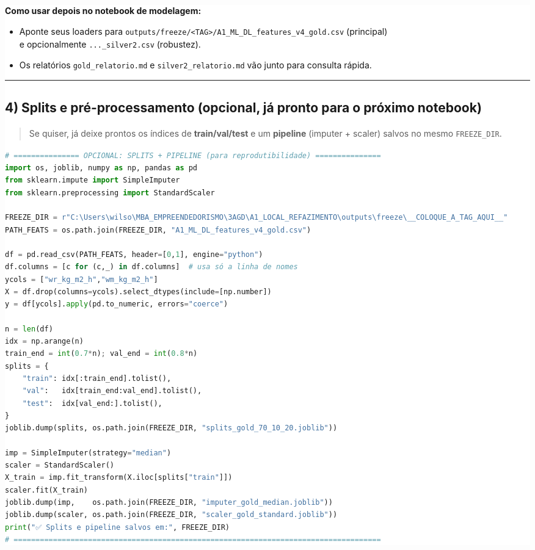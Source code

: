 ```python
```

**Como usar depois no notebook de modelagem:**

- Aponte seus loaders para `outputs/freeze/<TAG>/A1_ML_DL_features_v4_gold.csv` (principal)  
    e opcionalmente `..._silver2.csv` (robustez).
    
- Os relatórios `gold_relatorio.md` e `silver2_relatorio.md` vão junto para consulta rápida.
    

---

## 4) Splits e pré-processamento (opcional, já pronto para o próximo notebook)

> Se quiser, já deixe prontos os índices de **train/val/test** e um **pipeline** (imputer + scaler) salvos no mesmo `FREEZE_DIR`.

```python
# =============== OPCIONAL: SPLITS + PIPELINE (para reprodutibilidade) ===============
import os, joblib, numpy as np, pandas as pd
from sklearn.impute import SimpleImputer
from sklearn.preprocessing import StandardScaler

FREEZE_DIR = r"C:\Users\wilso\MBA_EMPREENDEDORISMO\3AGD\A1_LOCAL_REFAZIMENTO\outputs\freeze\__COLOQUE_A_TAG_AQUI__"
PATH_FEATS = os.path.join(FREEZE_DIR, "A1_ML_DL_features_v4_gold.csv")

df = pd.read_csv(PATH_FEATS, header=[0,1], engine="python")
df.columns = [c for (c,_) in df.columns]  # usa só a linha de nomes
ycols = ["wr_kg_m2_h","wm_kg_m2_h"]
X = df.drop(columns=ycols).select_dtypes(include=[np.number])
y = df[ycols].apply(pd.to_numeric, errors="coerce")

n = len(df)
idx = np.arange(n)
train_end = int(0.7*n); val_end = int(0.8*n)
splits = {
    "train": idx[:train_end].tolist(),
    "val":   idx[train_end:val_end].tolist(),
    "test":  idx[val_end:].tolist(),
}
joblib.dump(splits, os.path.join(FREEZE_DIR, "splits_gold_70_10_20.joblib"))

imp = SimpleImputer(strategy="median")
scaler = StandardScaler()
X_train = imp.fit_transform(X.iloc[splits["train"]])
scaler.fit(X_train)
joblib.dump(imp,    os.path.join(FREEZE_DIR, "imputer_gold_median.joblib"))
joblib.dump(scaler, os.path.join(FREEZE_DIR, "scaler_gold_standard.joblib"))
print("✅ Splits e pipeline salvos em:", FREEZE_DIR)
# ====================================================================================
```
